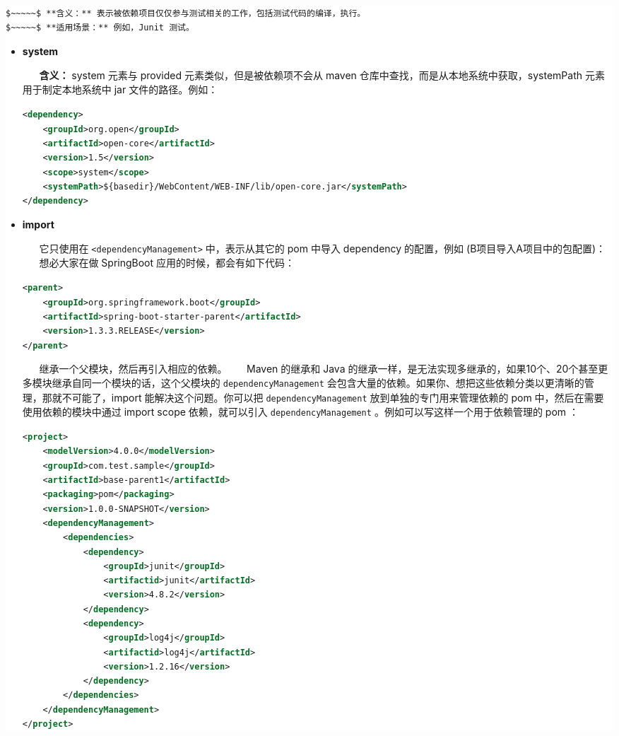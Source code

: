     $~~~~~$ **含义：** 表示被依赖项目仅仅参与测试相关的工作，包括测试代码的编译，执行。
    $~~~~~$ **适用场景：** 例如，Junit 测试。

- **system**

    $~~~~~$ **含义：** system 元素与 provided 元素类似，但是被依赖项不会从 maven 仓库中查找，而是从本地系统中获取，systemPath 元素用于制定本地系统中 jar 文件的路径。例如：

    ```xml
    <dependency>
        <groupId>org.open</groupId>
        <artifactId>open-core</artifactId>
        <version>1.5</version>
        <scope>system</scope>
        <systemPath>${basedir}/WebContent/WEB-INF/lib/open-core.jar</systemPath>
    </dependency>
    ```

- **import**

    $~~~~~$ 它只使用在 `<dependencyManagement>` 中，表示从其它的 pom 中导入 dependency 的配置，例如 (B项目导入A项目中的包配置)：
    $~~~~~$ 想必大家在做 SpringBoot 应用的时候，都会有如下代码：

    ```xml
    <parent>
        <groupId>org.springframework.boot</groupId>
        <artifactId>spring-boot-starter-parent</artifactId>
        <version>1.3.3.RELEASE</version>
    </parent>
    ```

    $~~~~~$ 继承一个父模块，然后再引入相应的依赖。
    $~~~~~$ Maven 的继承和 Java 的继承一样，是无法实现多继承的，如果10个、20个甚至更多模块继承自同一个模块的话，这个父模块的 `dependencyManagement` 会包含大量的依赖。如果你、想把这些依赖分类以更清晰的管理，那就不可能了，import 能解决这个问题。你可以把 `dependencyManagement` 放到单独的专门用来管理依赖的 pom 中，然后在需要使用依赖的模块中通过 import scope 依赖，就可以引入 `dependencyManagement` 。例如可以写这样一个用于依赖管理的 pom ：

    ```xml
    <project>
        <modelVersion>4.0.0</modelVersion>
        <groupId>com.test.sample</groupId>
        <artifactId>base-parent1</artifactId>
        <packaging>pom</packaging>
        <version>1.0.0-SNAPSHOT</version>
        <dependencyManagement>
            <dependencies>
                <dependency>
                    <groupId>junit</groupId>
                    <artifactid>junit</artifactId>
                    <version>4.8.2</version>
                </dependency>
                <dependency>
                    <groupId>log4j</groupId>
                    <artifactid>log4j</artifactId>
                    <version>1.2.16</version>
                </dependency>
            </dependencies>
        </dependencyManagement>
    </project>
    ```
